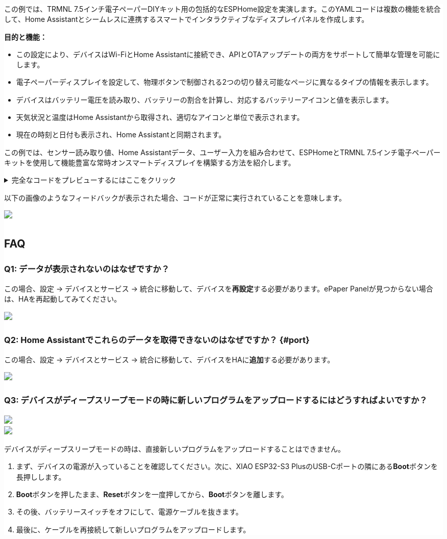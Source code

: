 この例では、TRMNL 7.5インチ電子ペーパーDIYキット用の包括的なESPHome設定を実演します。このYAMLコードは複数の機能を統合して、Home Assistantとシームレスに連携するスマートでインタラクティブなディスプレイパネルを作成します。

**目的と機能：**

- この設定により、デバイスはWi-FiとHome Assistantに接続でき、APIとOTAアップデートの両方をサポートして簡単な管理を可能にします。

- 電子ペーパーディスプレイを設定して、物理ボタンで制御される2つの切り替え可能なページに異なるタイプの情報を表示します。

- デバイスはバッテリー電圧を読み取り、バッテリーの割合を計算し、対応するバッテリーアイコンと値を表示します。

- 天気状況と温度はHome Assistantから取得され、適切なアイコンと単位で表示されます。

- 現在の時刻と日付も表示され、Home Assistantと同期されます。

この例では、センサー読み取り値、Home Assistantデータ、ユーザー入力を組み合わせて、ESPHomeとTRMNL 7.5インチ電子ペーパーキットを使用して機能豊富な常時オンスマートディスプレイを構築する方法を紹介します。

<details><summary>完全なコードをプレビューするにはここをクリック</summary></details>

以下の画像のようなフィードバックが表示された場合、コードが正常に実行されていることを意味します。

<div style={{textAlign:'center'}}><img src="https://files.seeedstudio.com/wiki/xiao_075inch_epaper_panel/esphome_demo3_byod.jpg" style={{width:800, height:'auto'}}/></div>

## FAQ

### Q1: データが表示されないのはなぜですか？

この場合、設定 -> デバイスとサービス -> 統合に移動して、デバイスを**再設定**する必要があります。ePaper Panelが見つからない場合は、HAを再起動してみてください。

<div style={{flex:1}}><img src="https://files.seeedstudio.com/wiki/xiao_075inch_epaper_panel/101.png" style={{width:'100%', height:'auto'}}/></div>

### Q2: Home Assistantでこれらのデータを取得できないのはなぜですか？ {#port}

この場合、設定 -> デバイスとサービス -> 統合に移動して、デバイスをHAに**追加**する必要があります。

<div style={{textAlign:'center'}}><img src="https://files.seeedstudio.com/wiki/xiao_075inch_epaper_panel/11.png" style={{width:800, height:'auto'}}/></div>

### <span id="deepmode">Q3</span>: デバイスがディープスリープモードの時に新しいプログラムをアップロードするにはどうすればよいですか？

<div style={{display:'flex', justifyContent:'space-between', alignItems:'center', width:'100%'}}>
  <div style={{flex:1}}><img src="https://files.seeedstudio.com/wiki/xiao_075inch_epaper_panel/103.png" style={{width:'100%', height:'auto'}}/></div>
  <div style={{flex:1}}><img src="https://files.seeedstudio.com/wiki/xiao_075inch_epaper_panel/102.png" style={{width:'100%', height:'auto'}}/></div>
</div>

デバイスがディープスリープモードの時は、直接新しいプログラムをアップロードすることはできません。

1. まず、デバイスの電源が入っていることを確認してください。次に、XIAO ESP32-S3 PlusのUSB-Cポートの隣にある**Boot**ボタンを長押しします。

2. **Boot**ボタンを押したまま、**Reset**ボタンを一度押してから、**Boot**ボタンを離します。

3. その後、バッテリースイッチをオフにして、電源ケーブルを抜きます。

4. 最後に、ケーブルを再接続して新しいプログラムをアップロードします。
